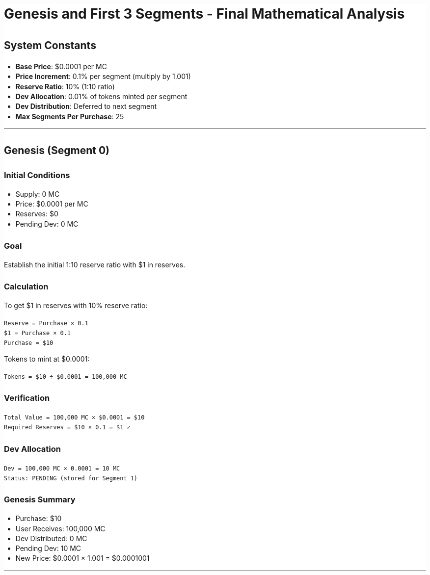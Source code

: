 # Genesis and First 3 Segments - Final Mathematical Analysis

## System Constants
- **Base Price**: $0.0001 per MC
- **Price Increment**: 0.1% per segment (multiply by 1.001)
- **Reserve Ratio**: 10% (1:10 ratio)
- **Dev Allocation**: 0.01% of tokens minted per segment
- **Dev Distribution**: Deferred to next segment
- **Max Segments Per Purchase**: 25

---

## Genesis (Segment 0)

### Initial Conditions
- Supply: 0 MC
- Price: $0.0001 per MC
- Reserves: $0
- Pending Dev: 0 MC

### Goal
Establish the initial 1:10 reserve ratio with $1 in reserves.

### Calculation
To get $1 in reserves with 10% reserve ratio:
```
Reserve = Purchase × 0.1
$1 = Purchase × 0.1
Purchase = $10
```

Tokens to mint at $0.0001:
```
Tokens = $10 ÷ $0.0001 = 100,000 MC
```

### Verification
```
Total Value = 100,000 MC × $0.0001 = $10
Required Reserves = $10 × 0.1 = $1 ✓
```

### Dev Allocation
```
Dev = 100,000 MC × 0.0001 = 10 MC
Status: PENDING (stored for Segment 1)
```

### Genesis Summary
- Purchase: $10
- User Receives: 100,000 MC
- Dev Distributed: 0 MC
- Pending Dev: 10 MC
- New Price: $0.0001 × 1.001 = $0.0001001

---